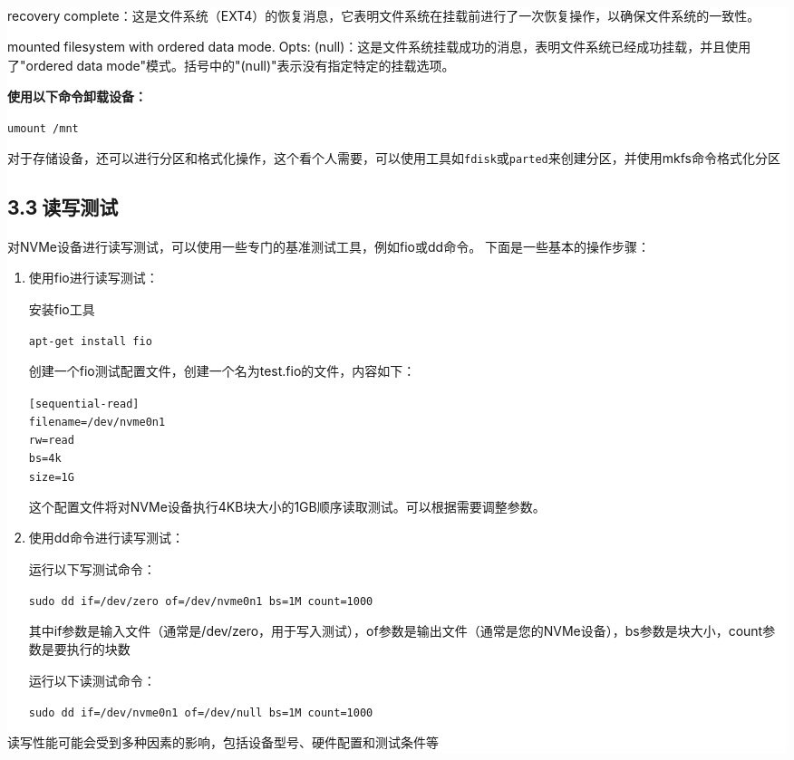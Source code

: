 recovery complete：这是文件系统（EXT4）的恢复消息，它表明文件系统在挂载前进行了一次恢复操作，以确保文件系统的一致性。

mounted filesystem with ordered data mode. Opts: (null)：这是文件系统挂载成功的消息，表明文件系统已经成功挂载，并且使用了"ordered data mode"模式。括号中的"(null)"表示没有指定特定的挂载选项。

**使用以下命令卸载设备：**

```
umount /mnt
```

对于存储设备，还可以进行分区和格式化操作，这个看个人需要，可以使用工具如`fdisk`或`parted`来创建分区，并使用mkfs命令格式化分区

## 3.3 读写测试

对NVMe设备进行读写测试，可以使用一些专门的基准测试工具，例如fio或dd命令。
下面是一些基本的操作步骤：

1. 使用fio进行读写测试：

   安装fio工具

   ```
   apt-get install fio
   ```

   创建一个fio测试配置文件，创建一个名为test.fio的文件，内容如下：

   ```
   [sequential-read]
   filename=/dev/nvme0n1
   rw=read
   bs=4k
   size=1G
   ```

   这个配置文件将对NVMe设备执行4KB块大小的1GB顺序读取测试。可以根据需要调整参数。
   

2. 使用dd命令进行读写测试：

   运行以下写测试命令：

   ```
   sudo dd if=/dev/zero of=/dev/nvme0n1 bs=1M count=1000
   ```

   其中if参数是输入文件（通常是/dev/zero，用于写入测试），of参数是输出文件（通常是您的NVMe设备），bs参数是块大小，count参数是要执行的块数

   运行以下读测试命令：

   ```
   sudo dd if=/dev/nvme0n1 of=/dev/null bs=1M count=1000
   ```

   

读写性能可能会受到多种因素的影响，包括设备型号、硬件配置和测试条件等